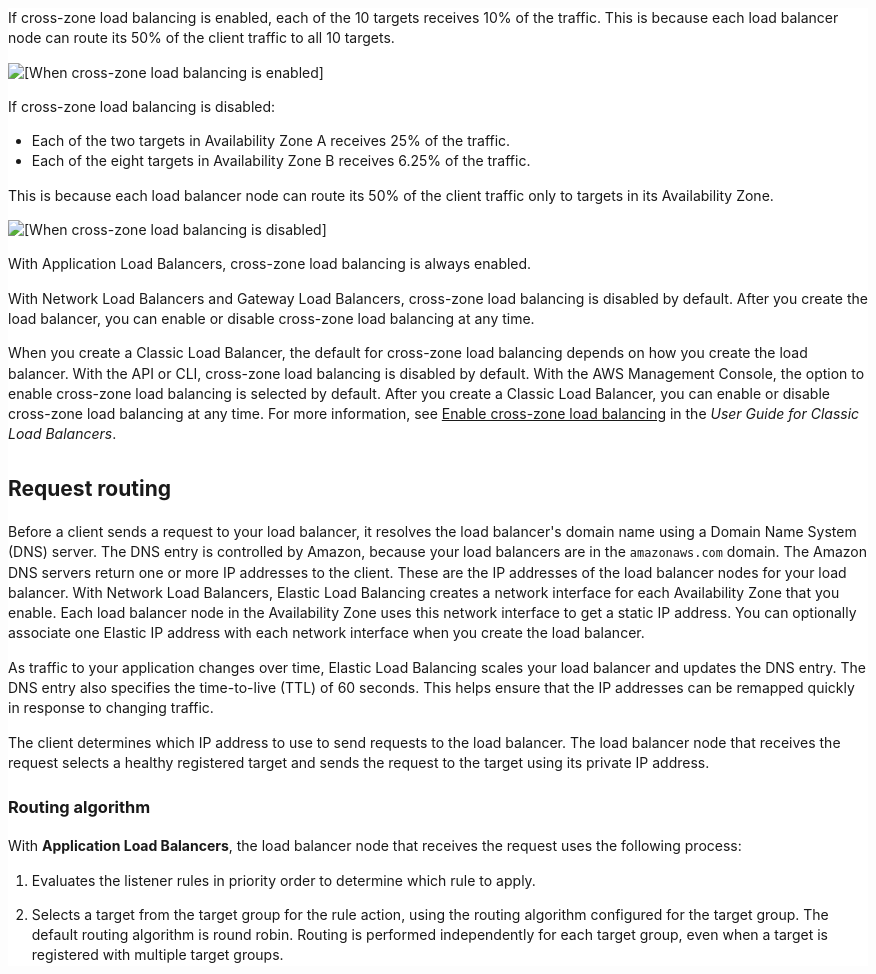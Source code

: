 If cross\-zone load balancing is enabled, each of the 10 targets receives 10% of the traffic\. This is because each load balancer node can route its 50% of the client traffic to all 10 targets\.

![\[When cross-zone load balancing is enabled\]](http://docs.aws.amazon.com/elasticloadbalancing/latest/userguide/images/cross_zone_load_balancing_enabled.png)

If cross\-zone load balancing is disabled:
+ Each of the two targets in Availability Zone A receives 25% of the traffic\.
+ Each of the eight targets in Availability Zone B receives 6\.25% of the traffic\.

This is because each load balancer node can route its 50% of the client traffic only to targets in its Availability Zone\.

![\[When cross-zone load balancing is disabled\]](http://docs.aws.amazon.com/elasticloadbalancing/latest/userguide/images/cross_zone_load_balancing_disabled.png)

With Application Load Balancers, cross\-zone load balancing is always enabled\.

With Network Load Balancers and Gateway Load Balancers, cross\-zone load balancing is disabled by default\. After you create the load balancer, you can enable or disable cross\-zone load balancing at any time\.

When you create a Classic Load Balancer, the default for cross\-zone load balancing depends on how you create the load balancer\. With the API or CLI, cross\-zone load balancing is disabled by default\. With the AWS Management Console, the option to enable cross\-zone load balancing is selected by default\. After you create a Classic Load Balancer, you can enable or disable cross\-zone load balancing at any time\. For more information, see [Enable cross\-zone load balancing](https://docs.aws.amazon.com/elasticloadbalancing/latest/classic/enable-disable-crosszone-lb.html#enable-cross-zone) in the *User Guide for Classic Load Balancers*\.

## Request routing<a name="request-routing"></a>

Before a client sends a request to your load balancer, it resolves the load balancer's domain name using a Domain Name System \(DNS\) server\. The DNS entry is controlled by Amazon, because your load balancers are in the `amazonaws.com` domain\. The Amazon DNS servers return one or more IP addresses to the client\. These are the IP addresses of the load balancer nodes for your load balancer\. With Network Load Balancers, Elastic Load Balancing creates a network interface for each Availability Zone that you enable\. Each load balancer node in the Availability Zone uses this network interface to get a static IP address\. You can optionally associate one Elastic IP address with each network interface when you create the load balancer\.

As traffic to your application changes over time, Elastic Load Balancing scales your load balancer and updates the DNS entry\. The DNS entry also specifies the time\-to\-live \(TTL\) of 60 seconds\. This helps ensure that the IP addresses can be remapped quickly in response to changing traffic\.

The client determines which IP address to use to send requests to the load balancer\. The load balancer node that receives the request selects a healthy registered target and sends the request to the target using its private IP address\.

### Routing algorithm<a name="routing-algorithm"></a>

With **Application Load Balancers**, the load balancer node that receives the request uses the following process:

1. Evaluates the listener rules in priority order to determine which rule to apply\.

1. Selects a target from the target group for the rule action, using the routing algorithm configured for the target group\. The default routing algorithm is round robin\. Routing is performed independently for each target group, even when a target is registered with multiple target groups\.
